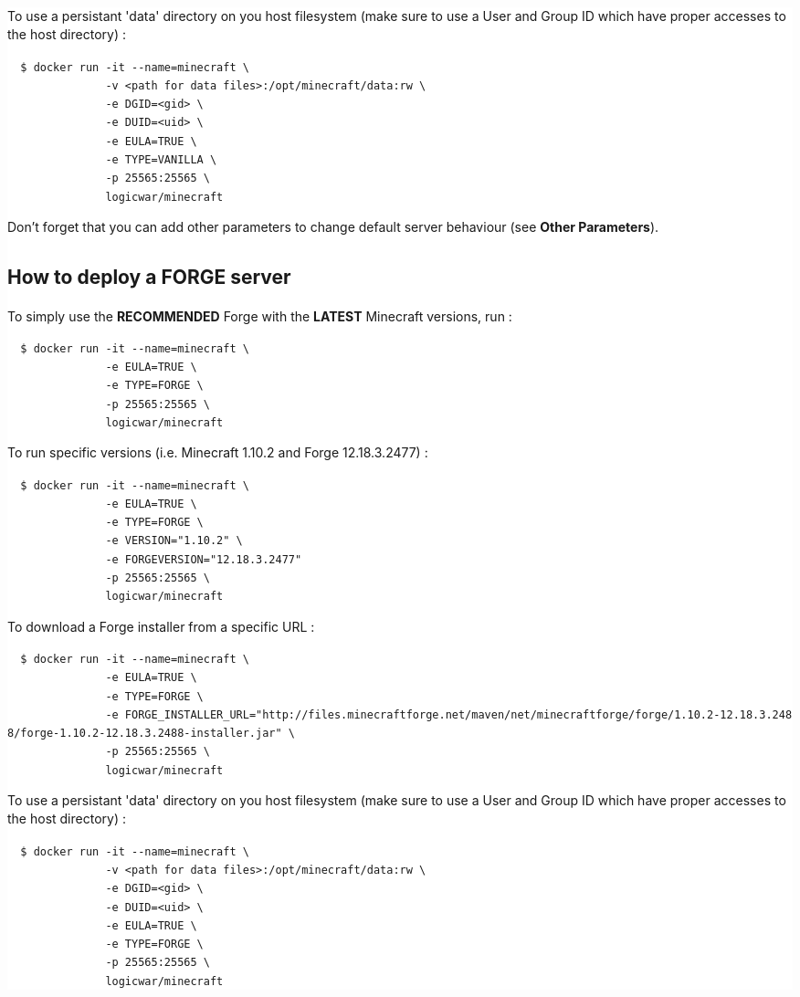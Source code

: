 ```
```

To use a persistant 'data' directory on you host filesystem (make sure to use a User and Group ID which have proper accesses to the host directory) :
```
  $ docker run -it --name=minecraft \
               -v <path for data files>:/opt/minecraft/data:rw \
               -e DGID=<gid> \
               -e DUID=<uid> \
               -e EULA=TRUE \
               -e TYPE=VANILLA \
               -p 25565:25565 \
               logicwar/minecraft
```

Don’t forget that you can add other parameters to change default server behaviour (see **Other Parameters**).

## How to deploy a FORGE server

To simply use the **RECOMMENDED** Forge with the **LATEST** Minecraft versions, run :

```
  $ docker run -it --name=minecraft \
               -e EULA=TRUE \
               -e TYPE=FORGE \
               -p 25565:25565 \
               logicwar/minecraft
```
To run specific versions (i.e. Minecraft 1.10.2 and Forge 12.18.3.2477) :
```
  $ docker run -it --name=minecraft \
               -e EULA=TRUE \
               -e TYPE=FORGE \
               -e VERSION="1.10.2" \
               -e FORGEVERSION="12.18.3.2477"
               -p 25565:25565 \
               logicwar/minecraft
```
To download a Forge installer from a specific URL :
```
  $ docker run -it --name=minecraft \
               -e EULA=TRUE \
               -e TYPE=FORGE \
               -e FORGE_INSTALLER_URL="http://files.minecraftforge.net/maven/net/minecraftforge/forge/1.10.2-12.18.3.2488/forge-1.10.2-12.18.3.2488-installer.jar" \
               -p 25565:25565 \
               logicwar/minecraft
```

To use a persistant 'data' directory on you host filesystem (make sure to use a User and Group ID which have proper accesses to the host directory) :
```
  $ docker run -it --name=minecraft \
               -v <path for data files>:/opt/minecraft/data:rw \
               -e DGID=<gid> \
               -e DUID=<uid> \
               -e EULA=TRUE \
               -e TYPE=FORGE \
               -p 25565:25565 \
               logicwar/minecraft
```

